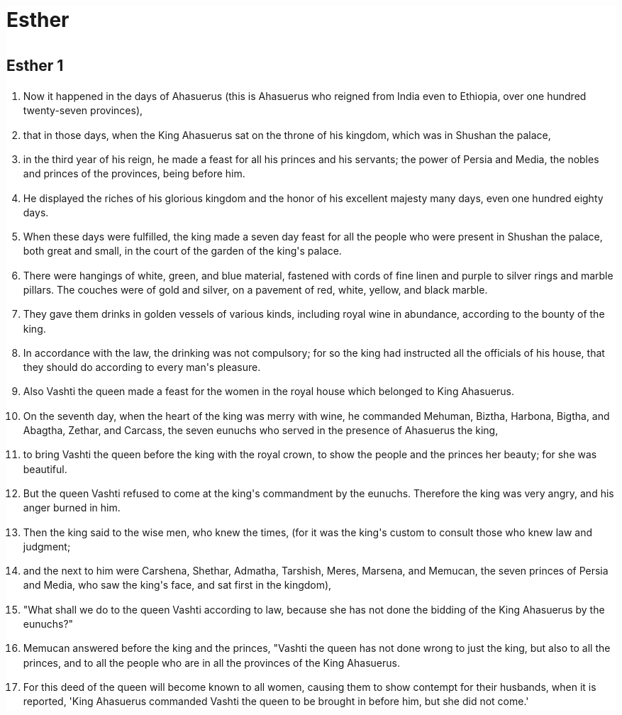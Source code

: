 # Esther

## Esther 1

1. Now it happened in the days of Ahasuerus (this is Ahasuerus who reigned from India even to Ethiopia, over one hundred twenty-seven provinces),

2. that in those days, when the King Ahasuerus sat on the throne of his kingdom, which was in Shushan the palace,

3. in the third year of his reign, he made a feast for all his princes and his servants; the power of Persia and Media, the nobles and princes of the provinces, being before him.

4. He displayed the riches of his glorious kingdom and the honor of his excellent majesty many days, even one hundred eighty days.

5. When these days were fulfilled, the king made a seven day feast for all the people who were present in Shushan the palace, both great and small, in the court of the garden of the king's palace.

6. There were hangings of white, green, and blue material, fastened with cords of fine linen and purple to silver rings and marble pillars. The couches were of gold and silver, on a pavement of red, white, yellow, and black marble.

7. They gave them drinks in golden vessels of various kinds, including royal wine in abundance, according to the bounty of the king.

8. In accordance with the law, the drinking was not compulsory; for so the king had instructed all the officials of his house, that they should do according to every man's pleasure.

9. Also Vashti the queen made a feast for the women in the royal house which belonged to King Ahasuerus.

10. On the seventh day, when the heart of the king was merry with wine, he commanded Mehuman, Biztha, Harbona, Bigtha, and Abagtha, Zethar, and Carcass, the seven eunuchs who served in the presence of Ahasuerus the king,

11. to bring Vashti the queen before the king with the royal crown, to show the people and the princes her beauty; for she was beautiful.

12. But the queen Vashti refused to come at the king's commandment by the eunuchs. Therefore the king was very angry, and his anger burned in him.

13. Then the king said to the wise men, who knew the times, (for it was the king's custom to consult those who knew law and judgment;

14. and the next to him were Carshena, Shethar, Admatha, Tarshish, Meres, Marsena, and Memucan, the seven princes of Persia and Media, who saw the king's face, and sat first in the kingdom),

15. "What shall we do to the queen Vashti according to law, because she has not done the bidding of the King Ahasuerus by the eunuchs?"

16. Memucan answered before the king and the princes, "Vashti the queen has not done wrong to just the king, but also to all the princes, and to all the people who are in all the provinces of the King Ahasuerus.

17. For this deed of the queen will become known to all women, causing them to show contempt for their husbands, when it is reported, 'King Ahasuerus commanded Vashti the queen to be brought in before him, but she did not come.'
